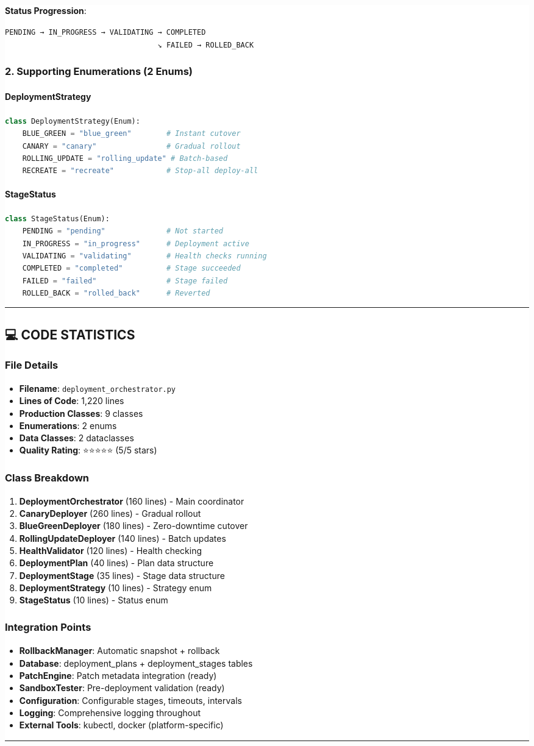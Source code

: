 **Status Progression**:
```
PENDING → IN_PROGRESS → VALIDATING → COMPLETED
                                   ↘ FAILED → ROLLED_BACK
```

### 2. Supporting Enumerations (2 Enums)

#### **DeploymentStrategy**
```python
class DeploymentStrategy(Enum):
    BLUE_GREEN = "blue_green"        # Instant cutover
    CANARY = "canary"                # Gradual rollout
    ROLLING_UPDATE = "rolling_update" # Batch-based
    RECREATE = "recreate"            # Stop-all deploy-all
```

#### **StageStatus**
```python
class StageStatus(Enum):
    PENDING = "pending"              # Not started
    IN_PROGRESS = "in_progress"      # Deployment active
    VALIDATING = "validating"        # Health checks running
    COMPLETED = "completed"          # Stage succeeded
    FAILED = "failed"                # Stage failed
    ROLLED_BACK = "rolled_back"      # Reverted
```

---

## 💻 CODE STATISTICS

### File Details
- **Filename**: `deployment_orchestrator.py`
- **Lines of Code**: 1,220 lines
- **Production Classes**: 9 classes
- **Enumerations**: 2 enums
- **Data Classes**: 2 dataclasses
- **Quality Rating**: ⭐⭐⭐⭐⭐ (5/5 stars)

### Class Breakdown
1. **DeploymentOrchestrator** (160 lines) - Main coordinator
2. **CanaryDeployer** (260 lines) - Gradual rollout
3. **BlueGreenDeployer** (180 lines) - Zero-downtime cutover
4. **RollingUpdateDeployer** (140 lines) - Batch updates
5. **HealthValidator** (120 lines) - Health checking
6. **DeploymentPlan** (40 lines) - Plan data structure
7. **DeploymentStage** (35 lines) - Stage data structure
8. **DeploymentStrategy** (10 lines) - Strategy enum
9. **StageStatus** (10 lines) - Status enum

### Integration Points
- **RollbackManager**: Automatic snapshot + rollback
- **Database**: deployment_plans + deployment_stages tables
- **PatchEngine**: Patch metadata integration (ready)
- **SandboxTester**: Pre-deployment validation (ready)
- **Configuration**: Configurable stages, timeouts, intervals
- **Logging**: Comprehensive logging throughout
- **External Tools**: kubectl, docker (platform-specific)

---